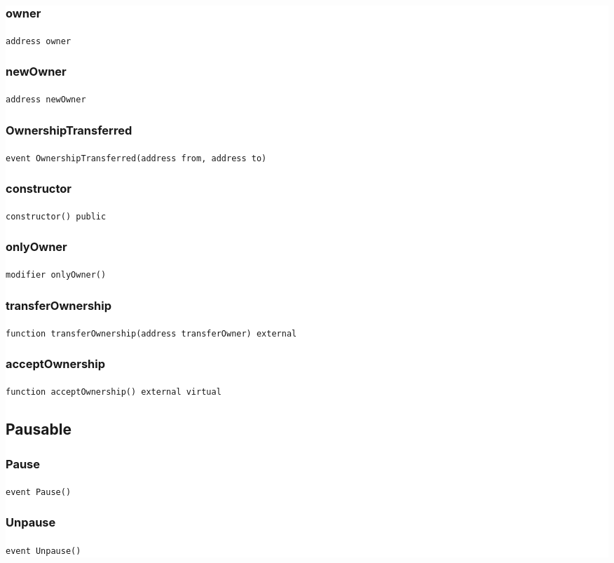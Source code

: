 ### owner

```solidity
address owner
```

### newOwner

```solidity
address newOwner
```

### OwnershipTransferred

```solidity
event OwnershipTransferred(address from, address to)
```

### constructor

```solidity
constructor() public
```

### onlyOwner

```solidity
modifier onlyOwner()
```

### transferOwnership

```solidity
function transferOwnership(address transferOwner) external
```

### acceptOwnership

```solidity
function acceptOwnership() external virtual
```

## Pausable

### Pause

```solidity
event Pause()
```

### Unpause

```solidity
event Unpause()
```
